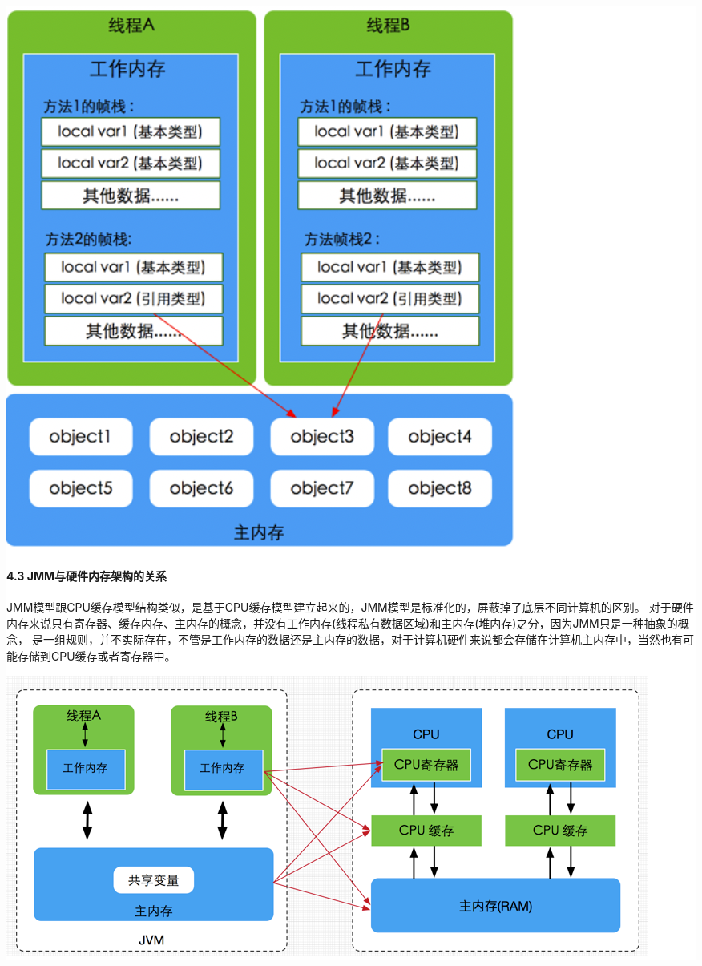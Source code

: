 ![1571294089088](concurrent.assets/jmm模型-工作内存.png)

#### 4.3 JMM与硬件内存架构的关系

  JMM模型跟CPU缓存模型结构类似，是基于CPU缓存模型建立起来的，JMM模型是标准化的，屏蔽掉了底层不同计算机的区别。
  对于硬件内存来说只有寄存器、缓存内存、主内存的概念，并没有工作内存(线程私有数据区域)和主内存(堆内存)之分，因为JMM只是一种抽象的概念，
  是一组规则，并不实际存在，不管是工作内存的数据还是主内存的数据，对于计算机硬件来说都会存储在计算机主内存中，当然也有可能存储到CPU缓存或者寄存器中。

![1571294089088](JMM内存模型.assets/图片1.png)
